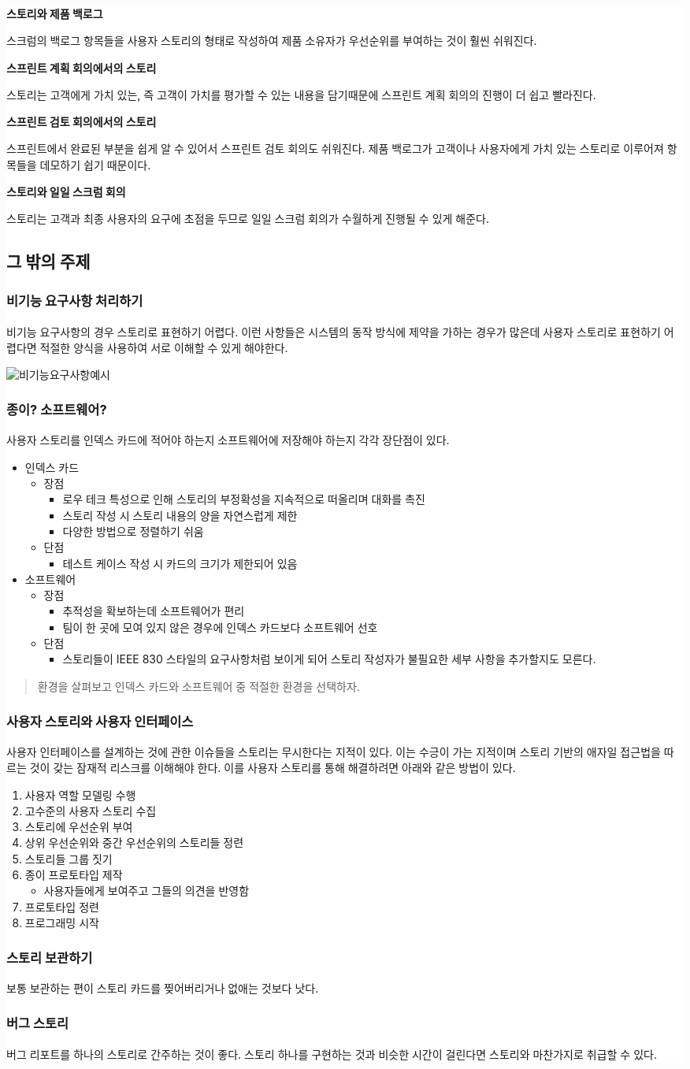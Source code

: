**스토리와 제품 백로그**

스크럼의 백로그 항목들을 사용자 스토리의 형태로 작성하여 제품 소유자가 우선순위를 부여하는 것이 훨씬 쉬워진다.

**스프린트 계획 회의에서의 스토리**

스토리는 고객에게 가치 있는, 즉 고객이 가치를 평가할 수 있는 내용을 담기때문에 스프린트 계획 회의의 진행이 더 쉽고 빨라진다.

**스프린트 검토 회의에서의 스토리**

스프린트에서 완료된 부분을 쉽게 알 수 있어서 스프린트 검토 회의도 쉬워진다. 제품 백로그가 고객이나 사용자에게 가치 있는 스토리로 이루어져 항목들을 데모하기 쉽기 때문이다.

**스토리와 일일 스크럼 회의**

스토리는 고객과 최종 사용자의 요구에 초점을 두므로 일일 스크럼 회의가 수월하게 진행될 수 있게 해준다.

## 그 밖의 주제

### 비기능 요구사항 처리하기

비기능 요구사항의 경우 스토리로 표현하기 어렵다. 이런 사항들은 시스템의 동작 방식에 제약을 가하는 경우가 많은데 사용자 스토리로 표현하기 어렵다면 적절한 양식을 사용하여 서로 이해할 수 있게 해야한다.

<img width="1031" alt="비기능요구사항예시" src="https://github.com/hustle-dev/hustle-dev.github.io/assets/53992007/02dc2f33-83e6-41ee-b9a1-3b70bfdcb377" />

### 종이? 소프트웨어?

사용자 스토리를 인덱스 카드에 적어야 하는지 소프트웨어에 저장해야 하는지 각각 장단점이 있다.

- 인덱스 카드
  - 장점
    - 로우 테크 특성으로 인해 스토리의 부정확성을 지속적으로 떠올리며 대화를 촉진
    - 스토리 작성 시 스토리 내용의 양을 자연스럽게 제한
    - 다양한 방법으로 정렬하기 쉬움
  - 단점
    - 테스트 케이스 작성 시 카드의 크기가 제한되어 있음
- 소프트웨어
  - 장점
    - 추적성을 확보하는데 소프트웨어가 편리
    - 팀이 한 곳에 모여 있지 않은 경우에 인덱스 카드보다 소프트웨어 선호
  - 단점
    - 스토리들이 IEEE 830 스타일의 요구사항처럼 보이게 되어 스토리 작성자가 불필요한 세부 사항을 추가할지도 모른다.

> 환경을 살펴보고 인덱스 카드와 소프트웨어 중 적절한 환경을 선택하자.

### 사용자 스토리와 사용자 인터페이스

사용자 인터페이스를 설계하는 것에 관한 이슈들을 스토리는 무시한다는 지적이 있다. 이는 수긍이 가는 지적이며 스토리 기반의 애자일 접근법을 따르는 것이 갖는 잠재적 리스크를 이해해야 한다. 이를 사용자 스토리를 통해 해결하려면 아래와 같은 방법이 있다.

1. 사용자 역할 모델링 수행
2. 고수준의 사용자 스토리 수집
3. 스토리에 우선순위 부여
4. 상위 우선순위와 중간 우선순위의 스토리들 정련
5. 스토리들 그룹 짓기
6. 종이 프로토타입 제작
   - 사용자들에게 보여주고 그들의 의견을 반영함
7. 프로토타입 정련
8. 프로그래밍 시작

### 스토리 보관하기

보통 보관하는 편이 스토리 카드를 찢어버리거나 없애는 것보다 낫다.

### 버그 스토리

버그 리포트를 하나의 스토리로 간주하는 것이 좋다. 스토리 하나를 구현하는 것과 비슷한 시간이 걸린다면 스토리와 마찬가지로 취급할 수 있다.
